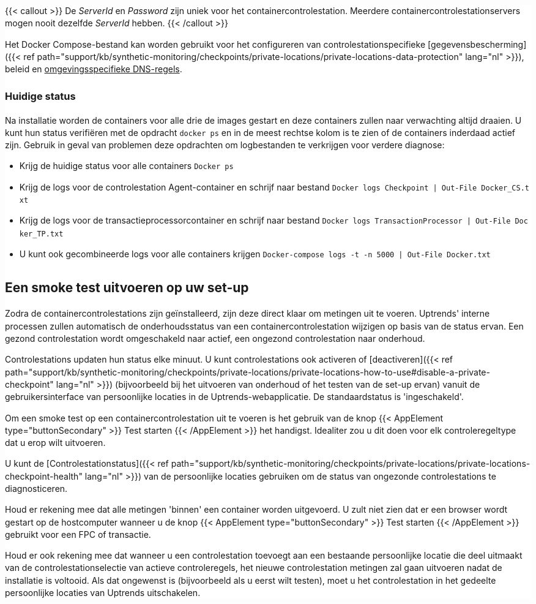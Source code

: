 {{< callout >}} De *ServerId* en *Password* zijn uniek voor het containercontrolestation. Meerdere containercontrolestationservers mogen nooit dezelfde *ServerId* hebben.
{{< /callout >}} 

Het Docker Compose-bestand kan worden gebruikt voor het configureren van controlestationspecifieke [gegevensbescherming]({{< ref path="support/kb/synthetic-monitoring/checkpoints/private-locations/private-locations-data-protection" lang="nl" >}}), beleid en [omgevingsspecifieke DNS-regels](#dns-issues).
 
### Huidige status
Na installatie worden de containers voor alle drie de images gestart en deze containers zullen naar verwachting altijd draaien. U kunt hun status verifiëren met de opdracht ``docker ps`` en in de meest rechtse kolom is te zien of de containers inderdaad actief zijn. Gebruik in geval van problemen deze opdrachten om logbestanden te verkrijgen voor verdere diagnose:

- Krijg de huidige status voor alle containers
``Docker ps``

- Krijg de logs voor de controlestation Agent-container en schrijf naar bestand
``Docker logs Checkpoint | Out-File Docker_CS.txt``

- Krijg de logs voor de transactieprocessorcontainer en schrijf naar bestand
``Docker logs TransactionProcessor | Out-File Docker_TP.txt``

- U kunt ook gecombineerde logs voor alle containers krijgen
``Docker-compose logs -t -n 5000 | Out-File Docker.txt``

## Een smoke test uitvoeren op uw set-up

Zodra de containercontrolestations zijn geïnstalleerd, zijn deze direct klaar om metingen uit te voeren. Uptrends' interne processen zullen automatisch de onderhoudsstatus van een containercontrolestation wijzigen op basis van de status ervan. Een gezond controlestation wordt omgeschakeld naar actief, een ongezond controlestation naar onderhoud. 

Controlestations updaten hun status elke minuut. U kunt controlestations ook activeren of [deactiveren]({{< ref path="support/kb/synthetic-monitoring/checkpoints/private-locations/private-locations-how-to-use#disable-a-private-checkpoint" lang="nl" >}}) (bijvoorbeeld bij het uitvoeren van onderhoud of het testen van de set-up ervan) vanuit de gebruikersinterface van persoonlijke locaties in de Uptrends-webapplicatie. De standaardstatus is 'ingeschakeld'. 

Om een smoke test op een containercontrolestation uit te voeren is het gebruik van de knop {{< AppElement type="buttonSecondary" >}} Test starten {{< /AppElement >}} het handigst. Idealiter zou u dit doen voor elk controleregeltype dat u erop wilt uitvoeren. 

U kunt de [Controlestationstatus]({{< ref path="support/kb/synthetic-monitoring/checkpoints/private-locations/private-locations-checkpoint-health" lang="nl" >}}) van de persoonlijke locaties gebruiken om de status van ongezonde controlestations te diagnosticeren. 

Houd er rekening mee dat alle metingen 'binnen' een container worden uitgevoerd. U zult niet zien dat er een browser wordt gestart op de hostcomputer wanneer u de knop {{< AppElement type="buttonSecondary" >}} Test starten {{< /AppElement >}} gebruikt voor een FPC of transactie.

Houd er ook rekening mee dat wanneer u een controlestation toevoegt aan een bestaande persoonlijke locatie die deel uitmaakt van de controlestationselectie van actieve controleregels, het nieuwe controlestation metingen zal gaan uitvoeren nadat de installatie is voltooid. Als dat ongewenst is (bijvoorbeeld als u eerst wilt testen), moet u het controlestation in het gedeelte persoonlijke locaties van Uptrends uitschakelen.
